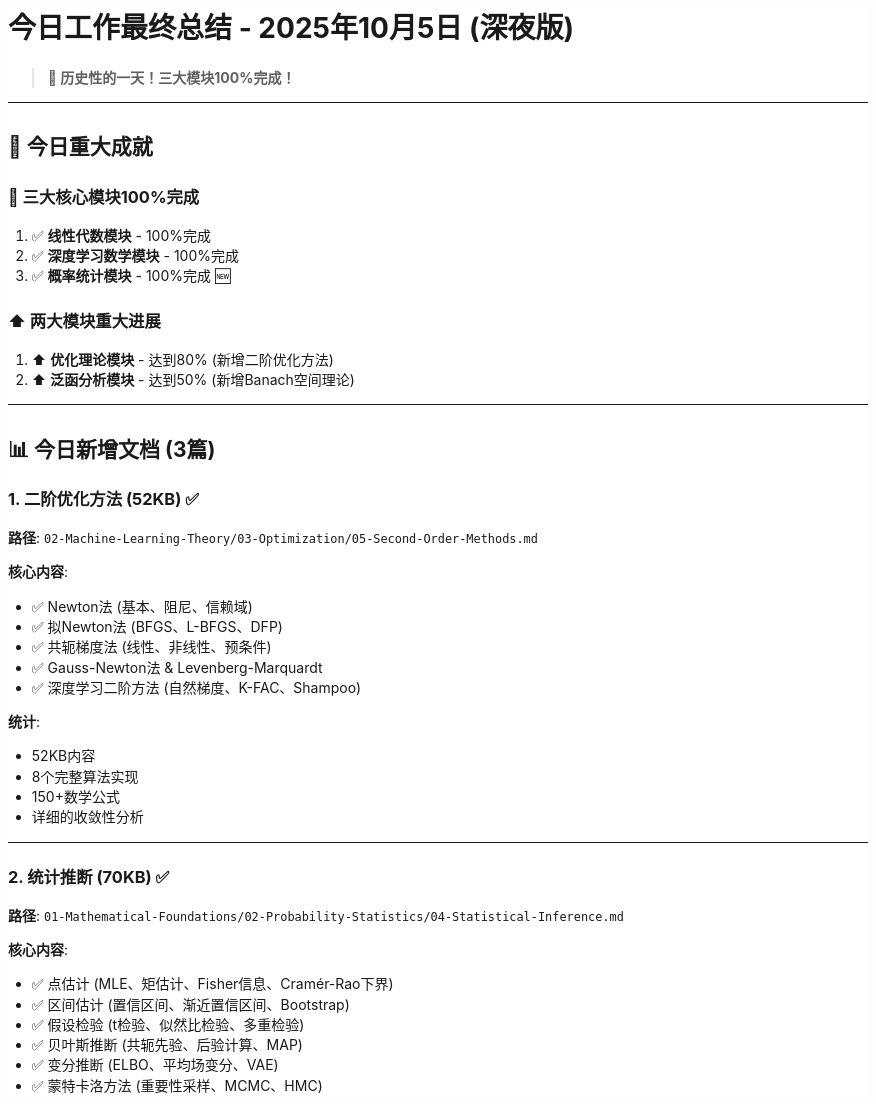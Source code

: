 # 今日工作最终总结 - 2025年10月5日 (深夜版)

> **🎊 历史性的一天！三大模块100%完成！**

---

## 🌟 今日重大成就

### 🎊 三大核心模块100%完成

1. ✅ **线性代数模块** - 100%完成
2. ✅ **深度学习数学模块** - 100%完成  
3. ✅ **概率统计模块** - 100%完成 🆕

### ⬆️ 两大模块重大进展

1. ⬆️ **优化理论模块** - 达到80% (新增二阶优化方法)
2. ⬆️ **泛函分析模块** - 达到50% (新增Banach空间理论)

---

## 📊 今日新增文档 (3篇)

### 1. 二阶优化方法 (52KB) ✅

**路径**: `02-Machine-Learning-Theory/03-Optimization/05-Second-Order-Methods.md`

**核心内容**:

- ✅ Newton法 (基本、阻尼、信赖域)
- ✅ 拟Newton法 (BFGS、L-BFGS、DFP)
- ✅ 共轭梯度法 (线性、非线性、预条件)
- ✅ Gauss-Newton法 & Levenberg-Marquardt
- ✅ 深度学习二阶方法 (自然梯度、K-FAC、Shampoo)

**统计**:

- 52KB内容
- 8个完整算法实现
- 150+数学公式
- 详细的收敛性分析

---

### 2. 统计推断 (70KB) ✅

**路径**: `01-Mathematical-Foundations/02-Probability-Statistics/04-Statistical-Inference.md`

**核心内容**:

- ✅ 点估计 (MLE、矩估计、Fisher信息、Cramér-Rao下界)
- ✅ 区间估计 (置信区间、渐近置信区间、Bootstrap)
- ✅ 假设检验 (t检验、似然比检验、多重检验)
- ✅ 贝叶斯推断 (共轭先验、后验计算、MAP)
- ✅ 变分推断 (ELBO、平均场变分、VAE)
- ✅ 蒙特卡洛方法 (重要性采样、MCMC、HMC)
